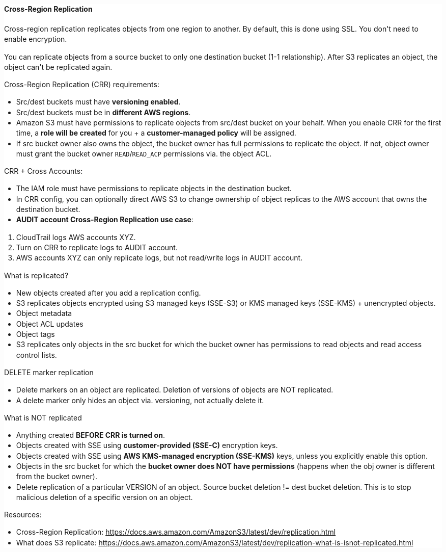 #### Cross-Region Replication

Cross-region replication replicates objects from one region to another. By default, this is done using SSL. You don't need to enable encryption.

You can replicate objects from a source bucket to only one destination bucket (1-1 relationship).
After S3 replicates an object, the object can't be replicated again.

Cross-Region Replication (CRR) requirements:
* Src/dest buckets must have __versioning enabled__.
* Src/dest buckets must be in __different AWS regions__.
* Amazon S3 must have permissions to replicate objects from src/dest bucket on your behalf. When you enable CRR for the first time, a __role will be created__ for you + a __customer-managed policy__ will be assigned.
* If src bucket owner also owns the object, the bucket owner has full permissions to replicate the object. If not, object owner must grant the bucket owner `READ`/`READ_ACP` permissions via. the object ACL.

CRR + Cross Accounts:
* The IAM role must have permissions to replicate objects in the destination bucket.
* In CRR config, you can optionally direct AWS S3 to change ownership of object replicas to the AWS account that owns the destination bucket.
* __AUDIT account Cross-Region Replication use case__:
1. CloudTrail logs AWS accounts XYZ.
2. Turn on CRR to replicate logs to AUDIT account.
3. AWS accounts XYZ can only replicate logs, but not read/write logs in AUDIT account.

What is replicated?
* New objects created after you add a replication config.
* S3 replicates objects encrypted using S3 managed keys (SSE-S3) or KMS managed keys (SSE-KMS) + unencrypted objects.
* Object metadata
* Object ACL updates
* Object tags
* S3 replicates only objects in the src bucket for which the bucket owner has permissions to read objects and read access control lists.

DELETE marker replication
* Delete markers on an object are replicated. Deletion of versions of objects are NOT replicated.
* A delete marker only hides an object via. versioning, not actually delete it.

What is NOT replicated
* Anything created __BEFORE CRR is turned on__.
* Objects created with SSE using __customer-provided (SSE-C)__ encryption keys.
* Objects created with SSE using __AWS KMS-managed encryption (SSE-KMS)__ keys, unless you explicitly enable this option.
* Objects in the src bucket for which the __bucket owner does NOT have permissions__ (happens when the obj owner is different from the bucket owner).
* Delete replication of a particular VERSION of an object. Source bucket deletion != dest bucket deletion. This is to stop malicious deletion of a specific version on an object.

Resources:
* Cross-Region Replication: https://docs.aws.amazon.com/AmazonS3/latest/dev/replication.html
* What does S3 replicate: https://docs.aws.amazon.com/AmazonS3/latest/dev/replication-what-is-isnot-replicated.html
